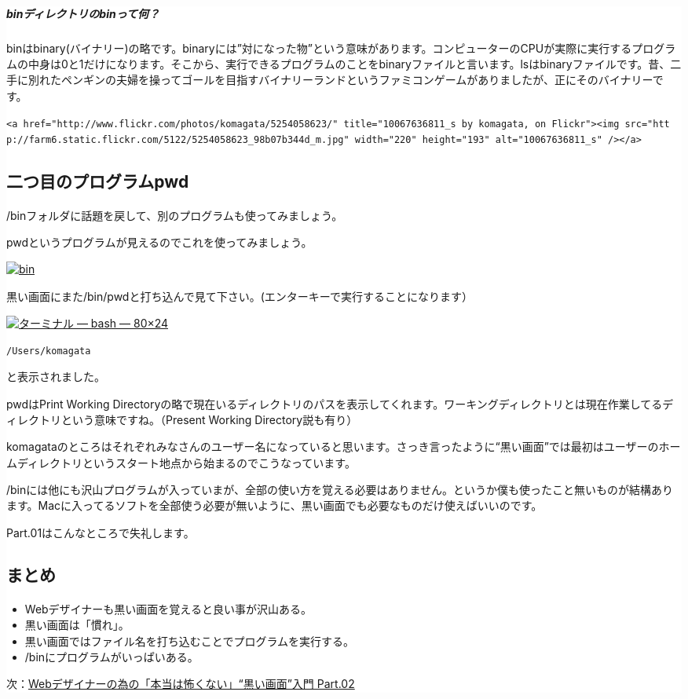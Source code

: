 <div class="tips">
  <h5>
    binディレクトリのbinって何？
  </h5>

  <p>
    binはbinary(バイナリー)の略です。binaryには&#8221;対になった物&#8221;という意味があります。コンピューターのCPUが実際に実行するプログラムの中身は0と1だけになります。そこから、実行できるプログラムのことをbinaryファイルと言います。lsはbinaryファイルです。昔、二手に別れたペンギンの夫婦を操ってゴールを目指すバイナリーランドというファミコンゲームがありましたが、正にそのバイナリーです。



    <a href="http://www.flickr.com/photos/komagata/5254058623/" title="10067636811_s by komagata, on Flickr"><img src="http://farm6.static.flickr.com/5122/5254058623_98b07b344d_m.jpg" width="220" height="193" alt="10067636811_s" /></a>

</div>

## 二つ目のプログラムpwd

/binフォルダに話題を戻して、別のプログラムも使ってみましょう。

pwdというプログラムが見えるのでこれを使ってみましょう。


<a href="http://www.flickr.com/photos/komagata/5254444262/" title="bin by komagata, on Flickr"><img src="http://farm6.static.flickr.com/5203/5254444262_7efaf3849a.jpg" width="500" height="284" alt="bin" /></a>


黒い画面にまた/bin/pwdと打ち込んで見て下さい。(エンターキーで実行することになります）


<a href="http://www.flickr.com/photos/komagata/5254559214/" title="ターミナル — bash — 80×24 by komagata, on Flickr"><img src="http://farm6.static.flickr.com/5046/5254559214_b1220bb0d9.jpg" width="500" height="313" alt="ターミナル — bash — 80×24" /></a>

```bash
/Users/komagata
```

と表示されました。

pwdはPrint Working Directoryの略で現在いるディレクトリのパスを表示してくれます。ワーキングディレクトリとは現在作業してるディレクトリという意味ですね。（Present Working Directory説も有り）

komagataのところはそれぞれみなさんのユーザー名になっていると思います。さっき言ったように“黒い画面”では最初はユーザーのホームディレクトリというスタート地点から始まるのでこうなっています。

/binには他にも沢山プログラムが入っていまが、全部の使い方を覚える必要はありません。というか僕も使ったこと無いものが結構あります。Macに入ってるソフトを全部使う必要が無いように、黒い画面でも必要なものだけ使えばいいのです。

Part.01はこんなところで失礼します。

## まとめ

  * Webデザイナーも黒い画面を覚えると良い事が沢山ある。
  * 黒い画面は「慣れ」。
  * 黒い画面ではファイル名を打ち込むことでプログラムを実行する。
  * /binにプログラムがいっぱいある。

次：[Webデザイナーの為の「本当は怖くない」“黒い画面”入門 Part.02][3]

 [1]: http://fjord.jp/tag/dont-be-afraid-kuroigamen
 [2]: http://twitter.com/komagata
 [3]: http://fjord.jp/love/563.html
